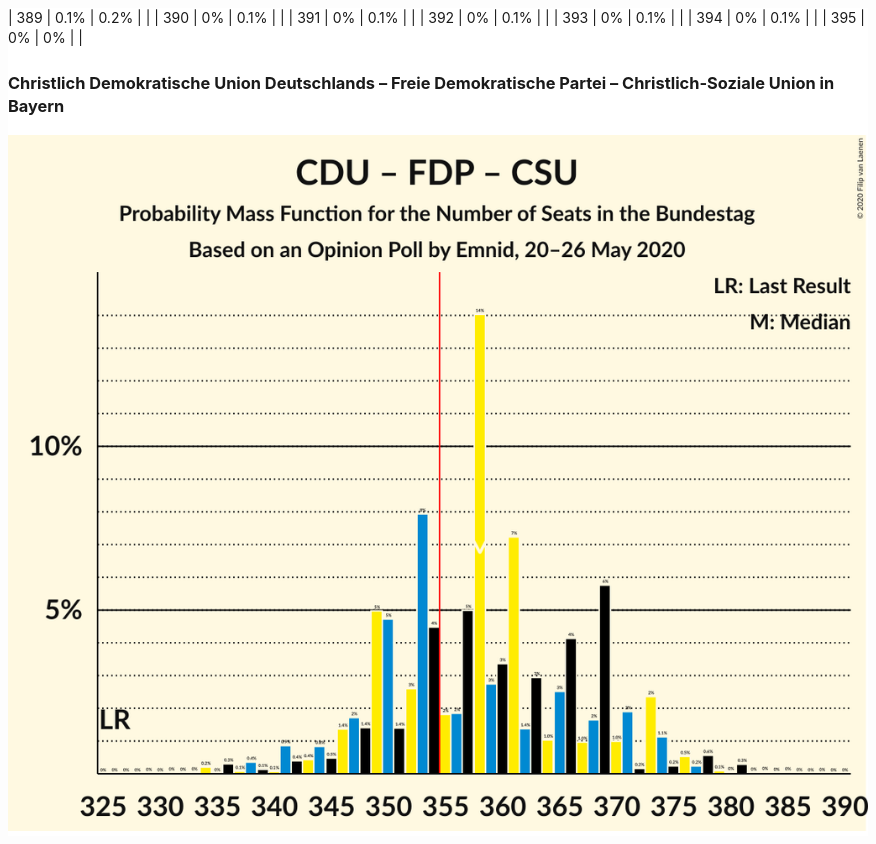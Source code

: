 | 389 | 0.1% | 0.2% |  |
| 390 | 0% | 0.1% |  |
| 391 | 0% | 0.1% |  |
| 392 | 0% | 0.1% |  |
| 393 | 0% | 0.1% |  |
| 394 | 0% | 0.1% |  |
| 395 | 0% | 0% |  |

### Christlich Demokratische Union Deutschlands – Freie Demokratische Partei – Christlich-Soziale Union in Bayern

![Graph with seats probability mass function not yet produced](2020-05-26-Emnid-coalitions-seats-pmf-cdu–fdp–csu.png "Seats Probability Mass Function")
